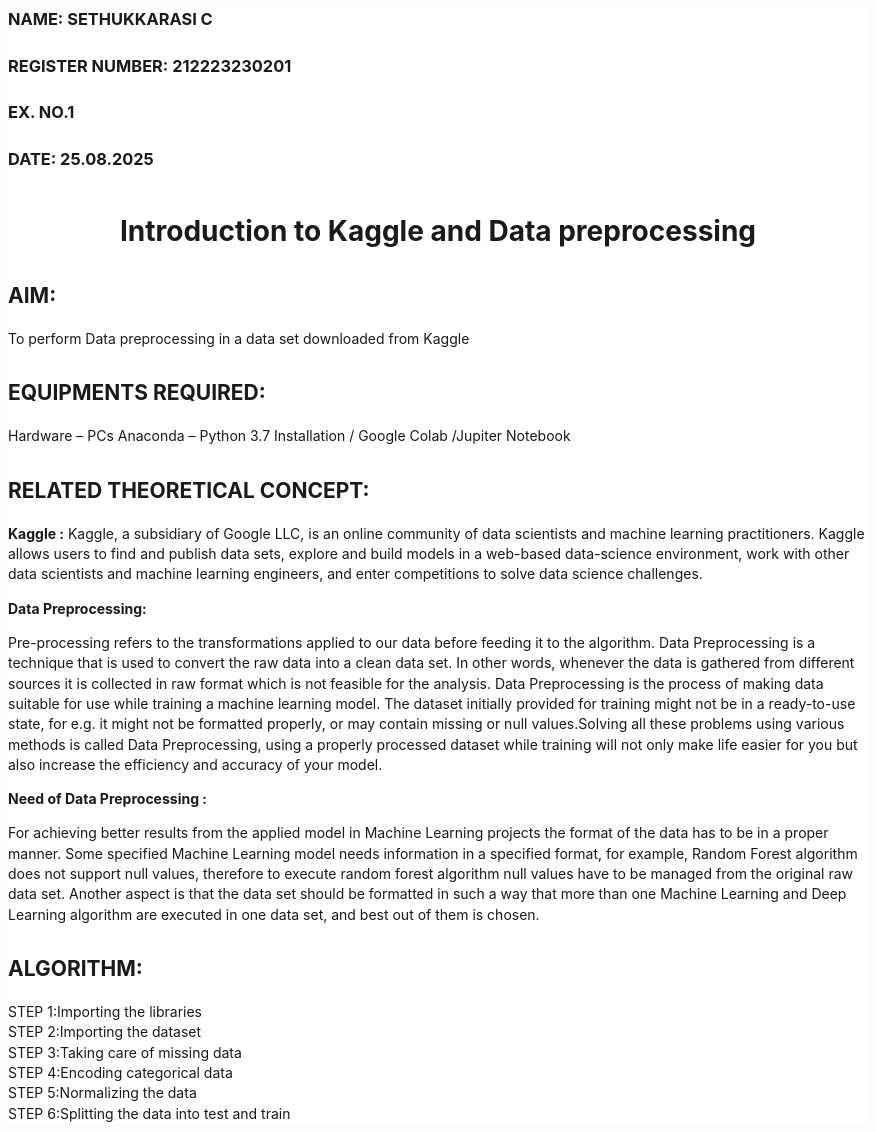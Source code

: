 <H3>NAME: SETHUKKARASI C</H3>
<H3>REGISTER NUMBER: 212223230201</H3>
<H3>EX. NO.1</H3>
<H3>DATE: 25.08.2025</H3>
<H1 ALIGN =CENTER> Introduction to Kaggle and Data preprocessing</H1>

## AIM:

To perform Data preprocessing in a data set downloaded from Kaggle

## EQUIPMENTS REQUIRED:
Hardware – PCs
Anaconda – Python 3.7 Installation / Google Colab /Jupiter Notebook

## RELATED THEORETICAL CONCEPT:

**Kaggle :**
Kaggle, a subsidiary of Google LLC, is an online community of data scientists and machine learning practitioners. Kaggle allows users to find and publish data sets, explore and build models in a web-based data-science environment, work with other data scientists and machine learning engineers, and enter competitions to solve data science challenges.

**Data Preprocessing:**

Pre-processing refers to the transformations applied to our data before feeding it to the algorithm. Data Preprocessing is a technique that is used to convert the raw data into a clean data set. In other words, whenever the data is gathered from different sources it is collected in raw format which is not feasible for the analysis.
Data Preprocessing is the process of making data suitable for use while training a machine learning model. The dataset initially provided for training might not be in a ready-to-use state, for e.g. it might not be formatted properly, or may contain missing or null values.Solving all these problems using various methods is called Data Preprocessing, using a properly processed dataset while training will not only make life easier for you but also increase the efficiency and accuracy of your model.

**Need of Data Preprocessing :**

For achieving better results from the applied model in Machine Learning projects the format of the data has to be in a proper manner. Some specified Machine Learning model needs information in a specified format, for example, Random Forest algorithm does not support null values, therefore to execute random forest algorithm null values have to be managed from the original raw data set.
Another aspect is that the data set should be formatted in such a way that more than one Machine Learning and Deep Learning algorithm are executed in one data set, and best out of them is chosen.


## ALGORITHM:
STEP 1:Importing the libraries<BR>
STEP 2:Importing the dataset<BR>
STEP 3:Taking care of missing data<BR>
STEP 4:Encoding categorical data<BR>
STEP 5:Normalizing the data<BR>
STEP 6:Splitting the data into test and train<BR>
